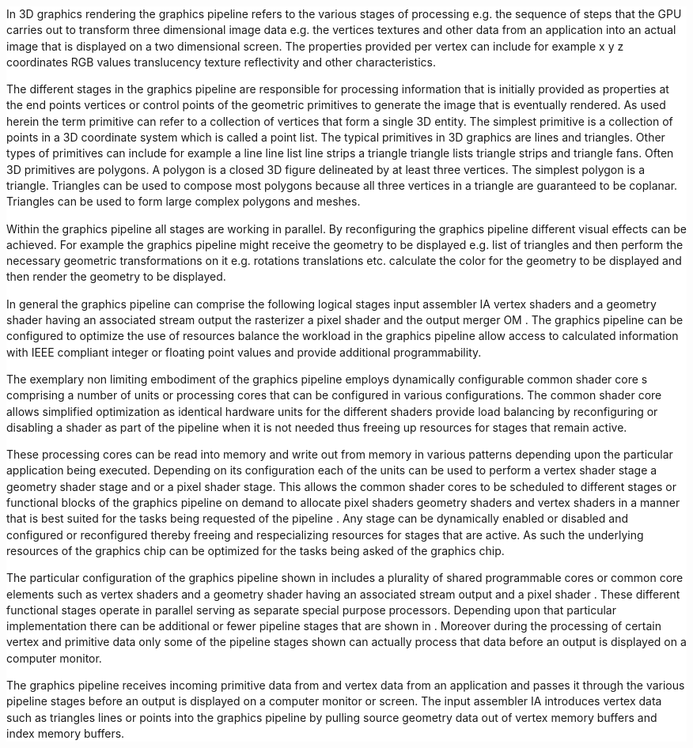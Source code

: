 In 3D graphics rendering the graphics pipeline refers to the various stages of processing e.g. the sequence of steps that the GPU carries out to transform three dimensional image data e.g. the vertices textures and other data from an application into an actual image that is displayed on a two dimensional screen. The properties provided per vertex can include for example x y z coordinates RGB values translucency texture reflectivity and other characteristics.

The different stages in the graphics pipeline are responsible for processing information that is initially provided as properties at the end points vertices or control points of the geometric primitives to generate the image that is eventually rendered. As used herein the term primitive can refer to a collection of vertices that form a single 3D entity. The simplest primitive is a collection of points in a 3D coordinate system which is called a point list. The typical primitives in 3D graphics are lines and triangles. Other types of primitives can include for example a line line list line strips a triangle triangle lists triangle strips and triangle fans. Often 3D primitives are polygons. A polygon is a closed 3D figure delineated by at least three vertices. The simplest polygon is a triangle. Triangles can be used to compose most polygons because all three vertices in a triangle are guaranteed to be coplanar. Triangles can be used to form large complex polygons and meshes.

Within the graphics pipeline all stages are working in parallel. By reconfiguring the graphics pipeline different visual effects can be achieved. For example the graphics pipeline might receive the geometry to be displayed e.g. list of triangles and then perform the necessary geometric transformations on it e.g. rotations translations etc. calculate the color for the geometry to be displayed and then render the geometry to be displayed.

In general the graphics pipeline can comprise the following logical stages input assembler IA vertex shaders and a geometry shader having an associated stream output the rasterizer a pixel shader and the output merger OM . The graphics pipeline can be configured to optimize the use of resources balance the workload in the graphics pipeline allow access to calculated information with IEEE compliant integer or floating point values and provide additional programmability.

The exemplary non limiting embodiment of the graphics pipeline employs dynamically configurable common shader core s comprising a number of units or processing cores that can be configured in various configurations. The common shader core allows simplified optimization as identical hardware units for the different shaders provide load balancing by reconfiguring or disabling a shader as part of the pipeline when it is not needed thus freeing up resources for stages that remain active.

These processing cores can be read into memory and write out from memory in various patterns depending upon the particular application being executed. Depending on its configuration each of the units can be used to perform a vertex shader stage a geometry shader stage and or a pixel shader stage. This allows the common shader cores to be scheduled to different stages or functional blocks of the graphics pipeline on demand to allocate pixel shaders geometry shaders and vertex shaders in a manner that is best suited for the tasks being requested of the pipeline . Any stage can be dynamically enabled or disabled and configured or reconfigured thereby freeing and respecializing resources for stages that are active. As such the underlying resources of the graphics chip can be optimized for the tasks being asked of the graphics chip.

The particular configuration of the graphics pipeline shown in includes a plurality of shared programmable cores or common core elements such as vertex shaders and a geometry shader having an associated stream output and a pixel shader . These different functional stages operate in parallel serving as separate special purpose processors. Depending upon that particular implementation there can be additional or fewer pipeline stages that are shown in . Moreover during the processing of certain vertex and primitive data only some of the pipeline stages shown can actually process that data before an output is displayed on a computer monitor.

The graphics pipeline receives incoming primitive data from and vertex data from an application and passes it through the various pipeline stages before an output is displayed on a computer monitor or screen. The input assembler IA introduces vertex data such as triangles lines or points into the graphics pipeline by pulling source geometry data out of vertex memory buffers and index memory buffers.
